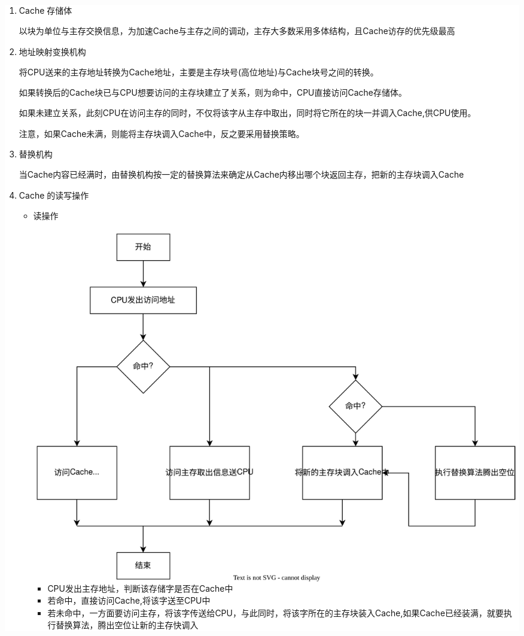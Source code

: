 1. Cache 存储体

   以块为单位与主存交换信息，为加速Cache与主存之间的调动，主存大多数采用多体结构，且Cache访存的优先级最高

2. 地址映射变换机构

   将CPU送来的主存地址转换为Cache地址，主要是主存块号(高位地址)与Cache块号之间的转换。

   如果转换后的Cache块已与CPU想要访问的主存块建立了关系，则为命中，CPU直接访问Cache存储体。

   如果未建立关系，此刻CPU在访问主存的同时，不仅将该字从主存中取出，同时将它所在的块一并调入Cache,供CPU使用。

   注意，如果Cache未满，则能将主存块调入Cache中，反之要采用替换策略。

3. 替换机构

   当Cache内容已经满时，由替换机构按一定的替换算法来确定从Cache内移出哪个块返回主存，把新的主存块调入Cache

4. Cache 的读写操作

   - 读操作

     <img src="./image/ch04_02_02.svg" style="display:block; margin:0 auto;">
   
     - CPU发出主存地址，判断该存储字是否在Cache中
     - 若命中，直接访问Cache,将该字送至CPU中
     - 若未命中，一方面要访问主存，将该字传送给CPU，与此同时，将该字所在的主存块装入Cache,如果Cache已经装满，就要执行替换算法，腾出空位让新的主存快调入
